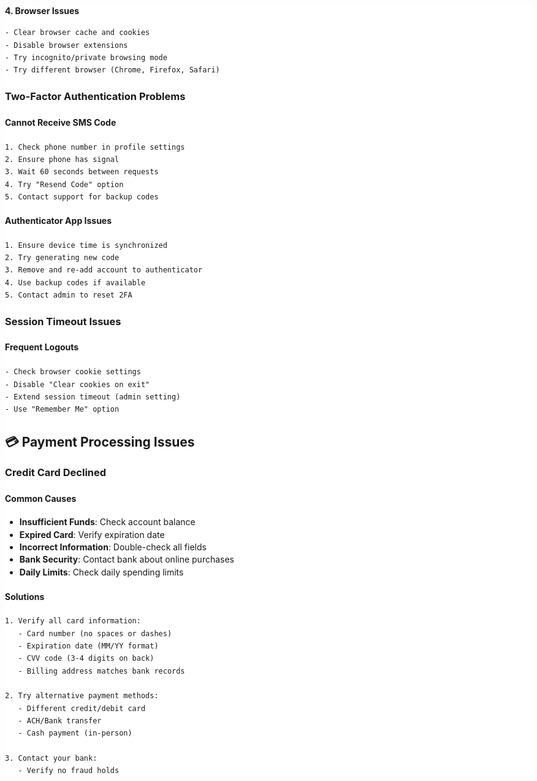 **4. Browser Issues**
```
- Clear browser cache and cookies
- Disable browser extensions
- Try incognito/private browsing mode
- Try different browser (Chrome, Firefox, Safari)
```

### Two-Factor Authentication Problems

#### Cannot Receive SMS Code
```
1. Check phone number in profile settings
2. Ensure phone has signal
3. Wait 60 seconds between requests
4. Try "Resend Code" option
5. Contact support for backup codes
```

#### Authenticator App Issues
```
1. Ensure device time is synchronized
2. Try generating new code
3. Remove and re-add account to authenticator
4. Use backup codes if available
5. Contact admin to reset 2FA
```

### Session Timeout Issues

#### Frequent Logouts
```
- Check browser cookie settings
- Disable "Clear cookies on exit"
- Extend session timeout (admin setting)
- Use "Remember Me" option
```

## 💳 Payment Processing Issues

### Credit Card Declined

#### Common Causes
- **Insufficient Funds**: Check account balance
- **Expired Card**: Verify expiration date
- **Incorrect Information**: Double-check all fields
- **Bank Security**: Contact bank about online purchases
- **Daily Limits**: Check daily spending limits

#### Solutions
```
1. Verify all card information:
   - Card number (no spaces or dashes)
   - Expiration date (MM/YY format)
   - CVV code (3-4 digits on back)
   - Billing address matches bank records

2. Try alternative payment methods:
   - Different credit/debit card
   - ACH/Bank transfer
   - Cash payment (in-person)

3. Contact your bank:
   - Verify no fraud holds
```